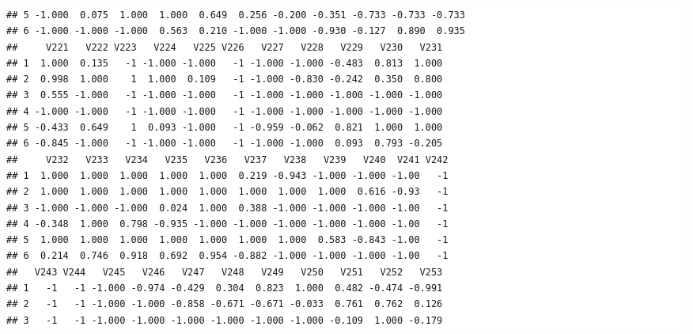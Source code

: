     ## 5 -1.000  0.075  1.000  1.000  0.649  0.256 -0.200 -0.351 -0.733 -0.733 -0.733
    ## 6 -1.000 -1.000 -1.000  0.563  0.210 -1.000 -1.000 -0.930 -0.127  0.890  0.935
    ##     V221   V222 V223   V224   V225 V226   V227   V228   V229   V230   V231
    ## 1  1.000  0.135   -1 -1.000 -1.000   -1 -1.000 -1.000 -0.483  0.813  1.000
    ## 2  0.998  1.000    1  1.000  0.109   -1 -1.000 -0.830 -0.242  0.350  0.800
    ## 3  0.555 -1.000   -1 -1.000 -1.000   -1 -1.000 -1.000 -1.000 -1.000 -1.000
    ## 4 -1.000 -1.000   -1 -1.000 -1.000   -1 -1.000 -1.000 -1.000 -1.000 -1.000
    ## 5 -0.433  0.649    1  0.093 -1.000   -1 -0.959 -0.062  0.821  1.000  1.000
    ## 6 -0.845 -1.000   -1 -1.000 -1.000   -1 -1.000 -1.000  0.093  0.793 -0.205
    ##     V232   V233   V234   V235   V236   V237   V238   V239   V240  V241 V242
    ## 1  1.000  1.000  1.000  1.000  1.000  0.219 -0.943 -1.000 -1.000 -1.00   -1
    ## 2  1.000  1.000  1.000  1.000  1.000  1.000  1.000  1.000  0.616 -0.93   -1
    ## 3 -1.000 -1.000 -1.000  0.024  1.000  0.388 -1.000 -1.000 -1.000 -1.00   -1
    ## 4 -0.348  1.000  0.798 -0.935 -1.000 -1.000 -1.000 -1.000 -1.000 -1.00   -1
    ## 5  1.000  1.000  1.000  1.000  1.000  1.000  1.000  0.583 -0.843 -1.00   -1
    ## 6  0.214  0.746  0.918  0.692  0.954 -0.882 -1.000 -1.000 -1.000 -1.00   -1
    ##   V243 V244   V245   V246   V247   V248   V249   V250   V251   V252   V253
    ## 1   -1   -1 -1.000 -0.974 -0.429  0.304  0.823  1.000  0.482 -0.474 -0.991
    ## 2   -1   -1 -1.000 -1.000 -0.858 -0.671 -0.671 -0.033  0.761  0.762  0.126
    ## 3   -1   -1 -1.000 -1.000 -1.000 -1.000 -1.000 -1.000 -0.109  1.000 -0.179